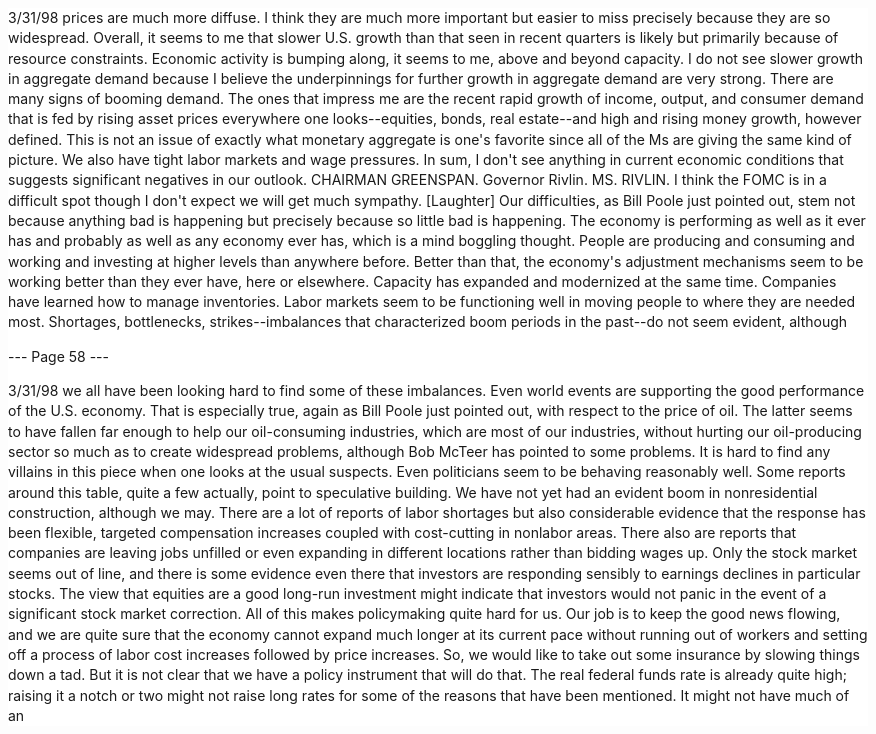 3/31/98
prices are much more diffuse. I think they are much more important but easier to miss precisely
because they are so widespread.
Overall, it seems to me that slower U.S. growth than that seen in recent quarters is
likely but primarily because of resource constraints. Economic activity is bumping along, it
seems to me, above and beyond capacity. I do not see slower growth in aggregate demand
because I believe the underpinnings for further growth in aggregate demand are very strong.
There are many signs of booming demand. The ones that impress me are the recent rapid growth
of income, output, and consumer demand that is fed by rising asset prices everywhere one
looks--equities, bonds, real estate--and high and rising money growth, however defined. This is
not an issue of exactly what monetary aggregate is one's favorite since all of the Ms are giving
the same kind of picture. We also have tight labor markets and wage pressures. In sum, I don't
see anything in current economic conditions that suggests significant negatives in our outlook.
CHAIRMAN GREENSPAN. Governor Rivlin.
MS. RIVLIN. I think the FOMC is in a difficult spot though I don't expect we will
get much sympathy. [Laughter] Our difficulties, as Bill Poole just pointed out, stem not because
anything bad is happening but precisely because so little bad is happening. The economy is
performing as well as it ever has and probably as well as any economy ever has, which is a mind
boggling thought. People are producing and consuming and working and investing at higher
levels than anywhere before. Better than that, the economy's adjustment mechanisms seem to be
working better than they ever have, here or elsewhere. Capacity has expanded and modernized
at the same time. Companies have learned how to manage inventories. Labor markets seem to
be functioning well in moving people to where they are needed most. Shortages, bottlenecks,
strikes--imbalances that characterized boom periods in the past--do not seem evident, although

--- Page 58 ---

3/31/98
we all have been looking hard to find some of these imbalances. Even world events are
supporting the good performance of the U.S. economy. That is especially true, again as Bill
Poole just pointed out, with respect to the price of oil. The latter seems to have fallen far enough
to help our oil-consuming industries, which are most of our industries, without hurting our
oil-producing sector so much as to create widespread problems, although Bob McTeer has
pointed to some problems. It is hard to find any villains in this piece when one looks at the usual
suspects. Even politicians seem to be behaving reasonably well.
Some reports around this table, quite a few actually, point to speculative building. We
have not yet had an evident boom in nonresidential construction, although we may. There are a
lot of reports of labor shortages but also considerable evidence that the response has been
flexible, targeted compensation increases coupled with cost-cutting in nonlabor areas. There also
are reports that companies are leaving jobs unfilled or even expanding in different locations
rather than bidding wages up. Only the stock market seems out of line, and there is some
evidence even there that investors are responding sensibly to earnings declines in particular
stocks. The view that equities are a good long-run investment might indicate that investors
would not panic in the event of a significant stock market correction. All of this makes
policymaking quite hard for us.
Our job is to keep the good news flowing, and we are quite sure that the economy
cannot expand much longer at its current pace without running out of workers and setting off a
process of labor cost increases followed by price increases. So, we would like to take out some
insurance by slowing things down a tad. But it is not clear that we have a policy instrument that
will do that. The real federal funds rate is already quite high; raising it a notch or two might not
raise long rates for some of the reasons that have been mentioned. It might not have much of an
